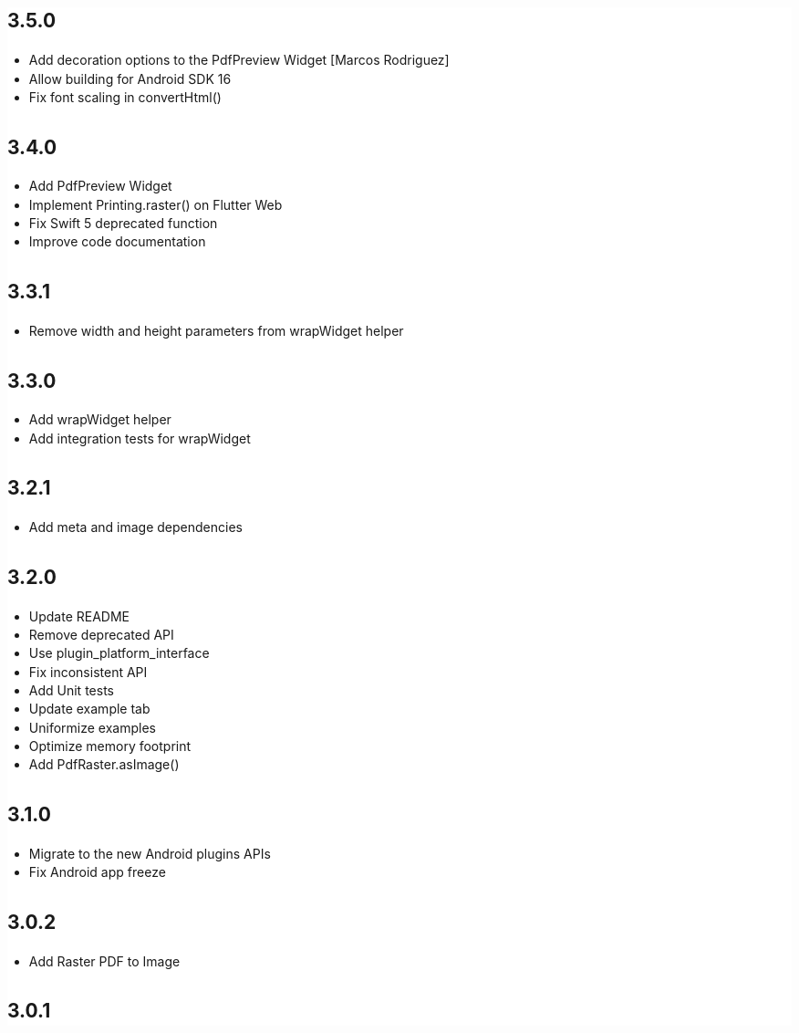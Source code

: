 ## 3.5.0

- Add decoration options to the PdfPreview Widget [Marcos Rodriguez]
- Allow building for Android SDK 16
- Fix font scaling in convertHtml()

## 3.4.0

- Add PdfPreview Widget
- Implement Printing.raster() on Flutter Web
- Fix Swift 5 deprecated function
- Improve code documentation

## 3.3.1

- Remove width and height parameters from wrapWidget helper

## 3.3.0

- Add wrapWidget helper
- Add integration tests for wrapWidget

## 3.2.1

- Add meta and image dependencies

## 3.2.0

- Update README
- Remove deprecated API
- Use plugin_platform_interface
- Fix inconsistent API
- Add Unit tests
- Update example tab
- Uniformize examples
- Optimize memory footprint
- Add PdfRaster.asImage()

## 3.1.0

- Migrate to the new Android plugins APIs
- Fix Android app freeze

## 3.0.2

- Add Raster PDF to Image

## 3.0.1
